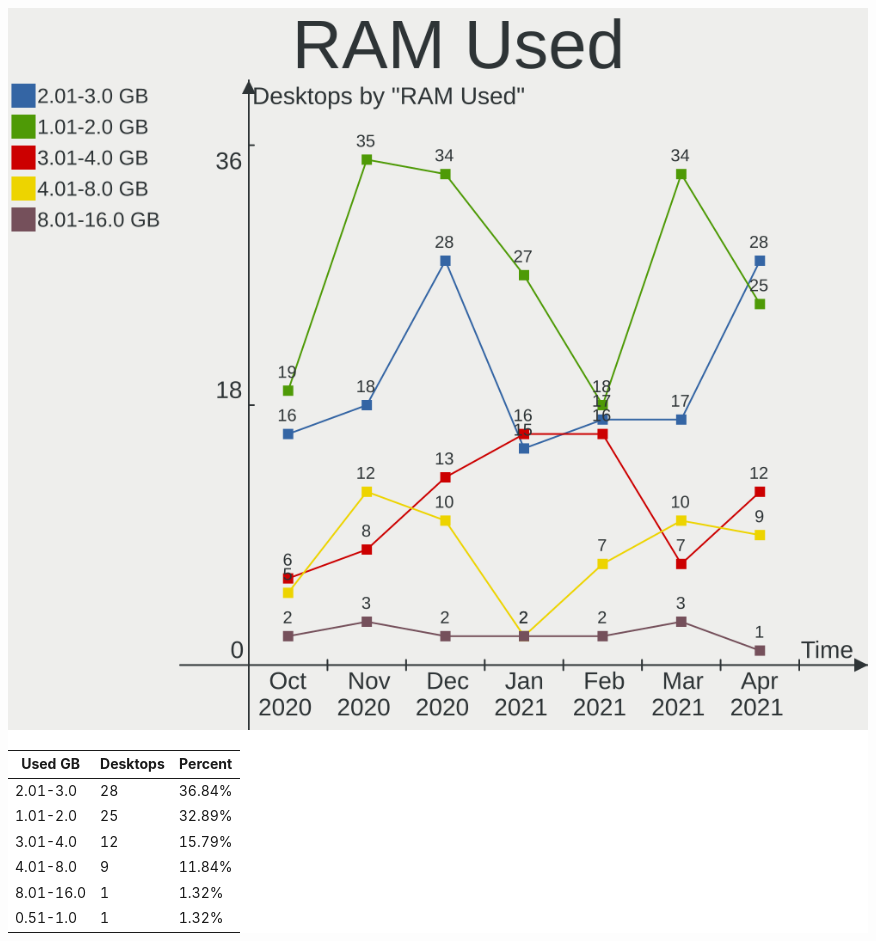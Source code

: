 ![RAM Used](./images/line_chart/node_ram_used.svg)

| Used GB   | Desktops | Percent |
|-----------|----------|---------|
| 2.01-3.0  | 28       | 36.84%  |
| 1.01-2.0  | 25       | 32.89%  |
| 3.01-4.0  | 12       | 15.79%  |
| 4.01-8.0  | 9        | 11.84%  |
| 8.01-16.0 | 1        | 1.32%   |
| 0.51-1.0  | 1        | 1.32%   |
